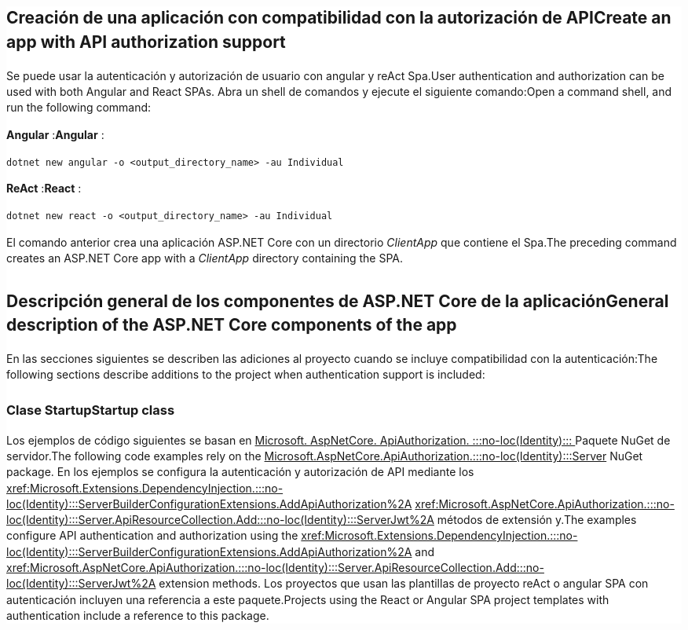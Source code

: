 ## <a name="create-an-app-with-api-authorization-support"></a><span data-ttu-id="1f9c5-109">Creación de una aplicación con compatibilidad con la autorización de API</span><span class="sxs-lookup"><span data-stu-id="1f9c5-109">Create an app with API authorization support</span></span>

<span data-ttu-id="1f9c5-110">Se puede usar la autenticación y autorización de usuario con angular y reAct Spa.</span><span class="sxs-lookup"><span data-stu-id="1f9c5-110">User authentication and authorization can be used with both Angular and React SPAs.</span></span> <span data-ttu-id="1f9c5-111">Abra un shell de comandos y ejecute el siguiente comando:</span><span class="sxs-lookup"><span data-stu-id="1f9c5-111">Open a command shell, and run the following command:</span></span>

<span data-ttu-id="1f9c5-112">**Angular** :</span><span class="sxs-lookup"><span data-stu-id="1f9c5-112">**Angular** :</span></span>

```dotnetcli
dotnet new angular -o <output_directory_name> -au Individual
```

<span data-ttu-id="1f9c5-113">**ReAct** :</span><span class="sxs-lookup"><span data-stu-id="1f9c5-113">**React** :</span></span>

```dotnetcli
dotnet new react -o <output_directory_name> -au Individual
```

<span data-ttu-id="1f9c5-114">El comando anterior crea una aplicación ASP.NET Core con un directorio *ClientApp* que contiene el Spa.</span><span class="sxs-lookup"><span data-stu-id="1f9c5-114">The preceding command creates an ASP.NET Core app with a *ClientApp* directory containing the SPA.</span></span>

## <a name="general-description-of-the-aspnet-core-components-of-the-app"></a><span data-ttu-id="1f9c5-115">Descripción general de los componentes de ASP.NET Core de la aplicación</span><span class="sxs-lookup"><span data-stu-id="1f9c5-115">General description of the ASP.NET Core components of the app</span></span>

<span data-ttu-id="1f9c5-116">En las secciones siguientes se describen las adiciones al proyecto cuando se incluye compatibilidad con la autenticación:</span><span class="sxs-lookup"><span data-stu-id="1f9c5-116">The following sections describe additions to the project when authentication support is included:</span></span>

### <a name="startup-class"></a><span data-ttu-id="1f9c5-117">Clase Startup</span><span class="sxs-lookup"><span data-stu-id="1f9c5-117">Startup class</span></span>

<span data-ttu-id="1f9c5-118">Los ejemplos de código siguientes se basan en [Microsoft. AspNetCore. ApiAuthorization. :::no-loc(Identity)::: ](https://www.nuget.org/packages/Microsoft.AspNetCore.ApiAuthorization.:::no-loc(Identity):::Server) Paquete NuGet de servidor.</span><span class="sxs-lookup"><span data-stu-id="1f9c5-118">The following code examples rely on the [Microsoft.AspNetCore.ApiAuthorization.:::no-loc(Identity):::Server](https://www.nuget.org/packages/Microsoft.AspNetCore.ApiAuthorization.:::no-loc(Identity):::Server) NuGet package.</span></span> <span data-ttu-id="1f9c5-119">En los ejemplos se configura la autenticación y autorización de API mediante los <xref:Microsoft.Extensions.DependencyInjection.:::no-loc(Identity):::ServerBuilderConfigurationExtensions.AddApiAuthorization%2A> <xref:Microsoft.AspNetCore.ApiAuthorization.:::no-loc(Identity):::Server.ApiResourceCollection.Add:::no-loc(Identity):::ServerJwt%2A> métodos de extensión y.</span><span class="sxs-lookup"><span data-stu-id="1f9c5-119">The examples configure API authentication and authorization using the <xref:Microsoft.Extensions.DependencyInjection.:::no-loc(Identity):::ServerBuilderConfigurationExtensions.AddApiAuthorization%2A> and <xref:Microsoft.AspNetCore.ApiAuthorization.:::no-loc(Identity):::Server.ApiResourceCollection.Add:::no-loc(Identity):::ServerJwt%2A> extension methods.</span></span> <span data-ttu-id="1f9c5-120">Los proyectos que usan las plantillas de proyecto reAct o angular SPA con autenticación incluyen una referencia a este paquete.</span><span class="sxs-lookup"><span data-stu-id="1f9c5-120">Projects using the React or Angular SPA project templates with authentication include a reference to this package.</span></span>
